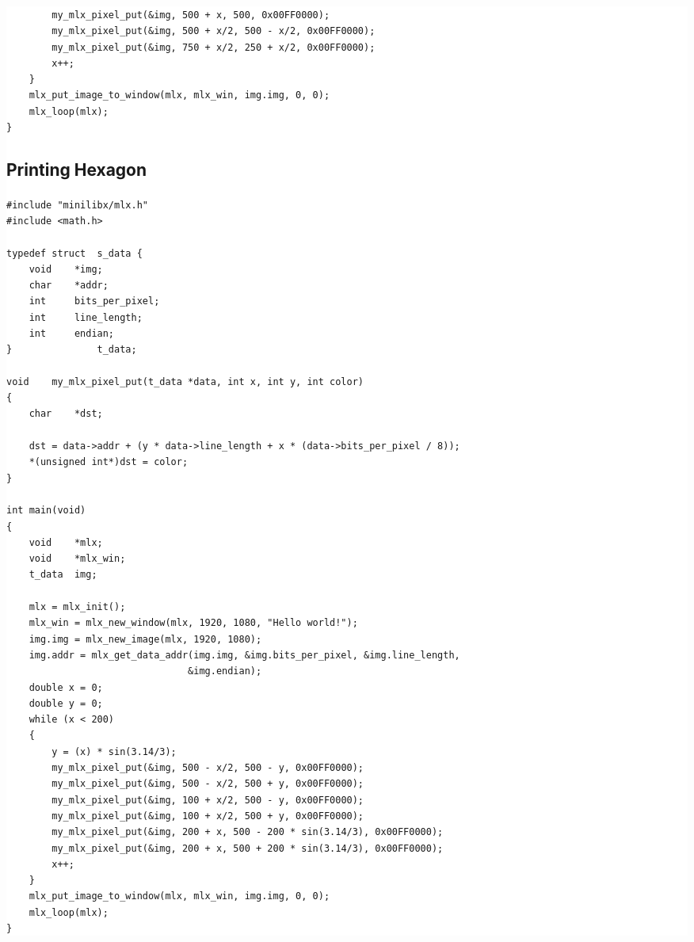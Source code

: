 ```
		my_mlx_pixel_put(&img, 500 + x, 500, 0x00FF0000);
		my_mlx_pixel_put(&img, 500 + x/2, 500 - x/2, 0x00FF0000);
		my_mlx_pixel_put(&img, 750 + x/2, 250 + x/2, 0x00FF0000);
		x++;
	}
	mlx_put_image_to_window(mlx, mlx_win, img.img, 0, 0);
	mlx_loop(mlx);
}
```
## Printing Hexagon
```
#include "minilibx/mlx.h"
#include <math.h>

typedef struct	s_data {
	void	*img;
	char	*addr;
	int		bits_per_pixel;
	int		line_length;
	int		endian;
}				t_data;

void	my_mlx_pixel_put(t_data *data, int x, int y, int color)
{
	char	*dst;

	dst = data->addr + (y * data->line_length + x * (data->bits_per_pixel / 8));
	*(unsigned int*)dst = color;
}

int	main(void)
{
	void	*mlx;
	void	*mlx_win;
	t_data	img;

	mlx = mlx_init();
	mlx_win = mlx_new_window(mlx, 1920, 1080, "Hello world!");
	img.img = mlx_new_image(mlx, 1920, 1080);
	img.addr = mlx_get_data_addr(img.img, &img.bits_per_pixel, &img.line_length,
								&img.endian);
	double x = 0;
	double y = 0;
	while (x < 200)
	{
		y = (x) * sin(3.14/3);
		my_mlx_pixel_put(&img, 500 - x/2, 500 - y, 0x00FF0000);
		my_mlx_pixel_put(&img, 500 - x/2, 500 + y, 0x00FF0000);
		my_mlx_pixel_put(&img, 100 + x/2, 500 - y, 0x00FF0000);
		my_mlx_pixel_put(&img, 100 + x/2, 500 + y, 0x00FF0000);
		my_mlx_pixel_put(&img, 200 + x, 500 - 200 * sin(3.14/3), 0x00FF0000);
		my_mlx_pixel_put(&img, 200 + x, 500 + 200 * sin(3.14/3), 0x00FF0000);
		x++;
	}
	mlx_put_image_to_window(mlx, mlx_win, img.img, 0, 0);
	mlx_loop(mlx);
}
```

